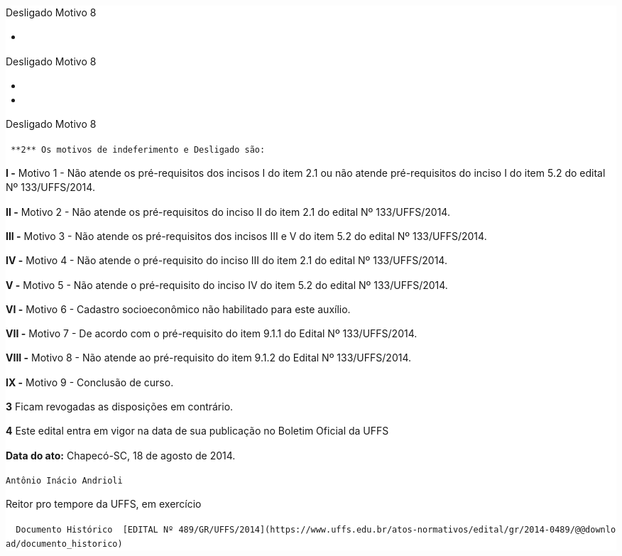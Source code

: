    Desligado Motivo 8

   -

   Desligado Motivo 8

   -

   -

   Desligado Motivo 8

     **2** Os motivos de indeferimento e Desligado são:

 **I -** Motivo 1 - Não atende os pré-requisitos dos incisos I do item 2.1 ou não atende pré-requisitos do inciso I do item 5.2 do edital Nº 133/UFFS/2014.

 **II -** Motivo 2 - Não atende os pré-requisitos do inciso II do item 2.1 do edital Nº 133/UFFS/2014.

 **III -** Motivo 3 - Não atende os pré-requisitos dos incisos III e V do item 5.2 do edital Nº 133/UFFS/2014.

 **IV -** Motivo 4 - Não atende o pré-requisito do inciso III do item 2.1 do edital Nº 133/UFFS/2014.

 **V -** Motivo 5 - Não atende o pré-requisito do inciso IV do item 5.2 do edital Nº 133/UFFS/2014.

 **VI -** Motivo 6 - Cadastro socioeconômico não habilitado para este auxílio.

 **VII -** Motivo 7 - De acordo com o pré-requisito do item 9.1.1 do Edital Nº 133/UFFS/2014.

 **VIII -** Motivo 8 - Não atende ao pré-requisito do item 9.1.2 do Edital Nº 133/UFFS/2014.

 **IX -** Motivo 9 - Conclusão de curso.

 **3** Ficam revogadas as disposições em contrário.

 **4** Este edital entra em vigor na data de sua publicação no Boletim Oficial da UFFS

  

   **Data do ato:** Chapecó-SC, 18 de agosto de 2014.   
 

    Antônio Inácio Andrioli   
 Reitor pro tempore da UFFS, em exercício 

      Documento Histórico  [EDITAL Nº 489/GR/UFFS/2014](https://www.uffs.edu.br/atos-normativos/edital/gr/2014-0489/@@download/documento_historico)     
      
